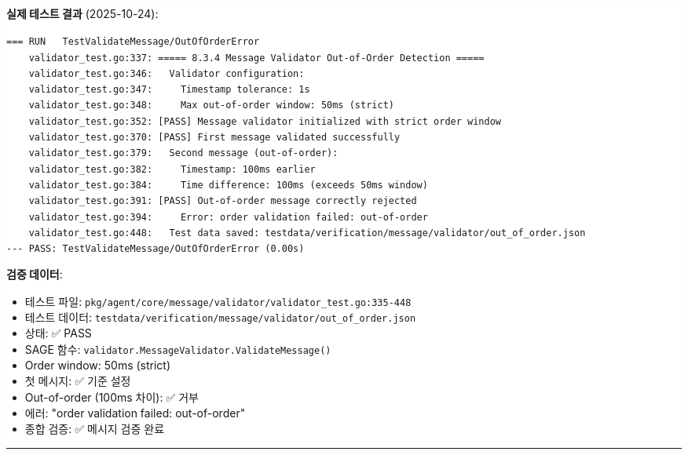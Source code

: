**실제 테스트 결과** (2025-10-24):

```
=== RUN   TestValidateMessage/OutOfOrderError
    validator_test.go:337: ===== 8.3.4 Message Validator Out-of-Order Detection =====
    validator_test.go:346:   Validator configuration:
    validator_test.go:347:     Timestamp tolerance: 1s
    validator_test.go:348:     Max out-of-order window: 50ms (strict)
    validator_test.go:352: [PASS] Message validator initialized with strict order window
    validator_test.go:370: [PASS] First message validated successfully
    validator_test.go:379:   Second message (out-of-order):
    validator_test.go:382:     Timestamp: 100ms earlier
    validator_test.go:384:     Time difference: 100ms (exceeds 50ms window)
    validator_test.go:391: [PASS] Out-of-order message correctly rejected
    validator_test.go:394:     Error: order validation failed: out-of-order
    validator_test.go:448:   Test data saved: testdata/verification/message/validator/out_of_order.json
--- PASS: TestValidateMessage/OutOfOrderError (0.00s)
```

**검증 데이터**:
- 테스트 파일: `pkg/agent/core/message/validator/validator_test.go:335-448`
- 테스트 데이터: `testdata/verification/message/validator/out_of_order.json`
- 상태: ✅ PASS
- SAGE 함수: `validator.MessageValidator.ValidateMessage()`
- Order window: 50ms (strict)
- 첫 메시지: ✅ 기준 설정
- Out-of-order (100ms 차이): ✅ 거부
- 에러: "order validation failed: out-of-order"
- 종합 검증: ✅ 메시지 검증 완료

---

